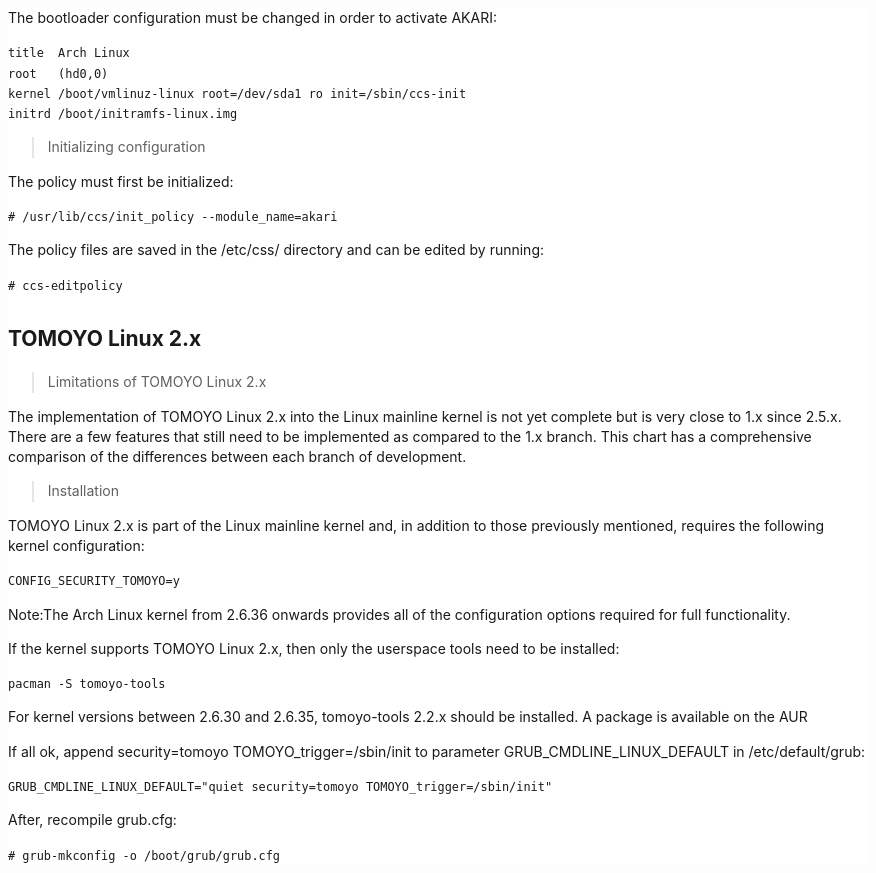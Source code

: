 The bootloader configuration must be changed in order to activate AKARI:

    title  Arch Linux
    root   (hd0,0)
    kernel /boot/vmlinuz-linux root=/dev/sda1 ro init=/sbin/ccs-init
    initrd /boot/initramfs-linux.img

> Initializing configuration

The policy must first be initialized:

    # /usr/lib/ccs/init_policy --module_name=akari

The policy files are saved in the /etc/css/ directory and can be edited
by running:

    # ccs-editpolicy

TOMOYO Linux 2.x
----------------

> Limitations of TOMOYO Linux 2.x

The implementation of TOMOYO Linux 2.x into the Linux mainline kernel is
not yet complete but is very close to 1.x since 2.5.x. There are a few
features that still need to be implemented as compared to the 1.x
branch. This chart has a comprehensive comparison of the differences
between each branch of development.

> Installation

TOMOYO Linux 2.x is part of the Linux mainline kernel and, in addition
to those previously mentioned, requires the following kernel
configuration:

    CONFIG_SECURITY_TOMOYO=y

Note:The Arch Linux kernel from 2.6.36 onwards provides all of the
configuration options required for full functionality.

If the kernel supports TOMOYO Linux 2.x, then only the userspace tools
need to be installed:

    pacman -S tomoyo-tools

For kernel versions between 2.6.30 and 2.6.35, tomoyo-tools 2.2.x should
be installed. A package is available on the AUR

If all ok, append security=tomoyo TOMOYO_trigger=/sbin/init to parameter
GRUB_CMDLINE_LINUX_DEFAULT in /etc/default/grub:

    GRUB_CMDLINE_LINUX_DEFAULT="quiet security=tomoyo TOMOYO_trigger=/sbin/init"

After, recompile grub.cfg:

    # grub-mkconfig -o /boot/grub/grub.cfg
